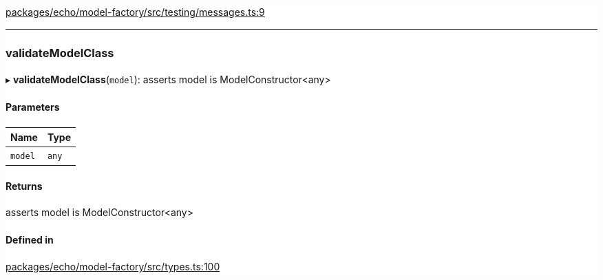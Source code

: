 [packages/echo/model-factory/src/testing/messages.ts:9](https://github.com/dxos/dxos/blob/e3b936721/packages/echo/model-factory/src/testing/messages.ts#L9)

___

### validateModelClass

▸ **validateModelClass**(`model`): asserts model is ModelConstructor<any\>

#### Parameters

| Name | Type |
| :------ | :------ |
| `model` | `any` |

#### Returns

asserts model is ModelConstructor<any\>

#### Defined in

[packages/echo/model-factory/src/types.ts:100](https://github.com/dxos/dxos/blob/e3b936721/packages/echo/model-factory/src/types.ts#L100)
